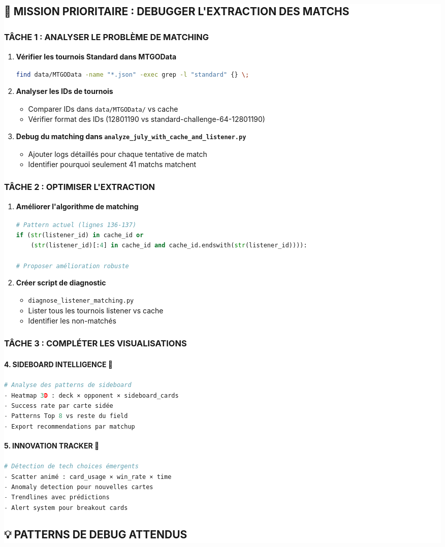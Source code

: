 ## 🎯 MISSION PRIORITAIRE : DEBUGGER L'EXTRACTION DES MATCHS

### TÂCHE 1 : ANALYSER LE PROBLÈME DE MATCHING

1. **Vérifier les tournois Standard dans MTGOData**
   ```bash
   find data/MTGOData -name "*.json" -exec grep -l "standard" {} \;
   ```

2. **Analyser les IDs de tournois**
   - Comparer IDs dans `data/MTGOData/` vs cache
   - Vérifier format des IDs (12801190 vs standard-challenge-64-12801190)

3. **Debug du matching dans `analyze_july_with_cache_and_listener.py`**
   - Ajouter logs détaillés pour chaque tentative de match
   - Identifier pourquoi seulement 41 matchs matchent

### TÂCHE 2 : OPTIMISER L'EXTRACTION

1. **Améliorer l'algorithme de matching**
   ```python
   # Pattern actuel (lignes 136-137)
   if (str(listener_id) in cache_id or 
       (str(listener_id)[:4] in cache_id and cache_id.endswith(str(listener_id)))):
   
   # Proposer amélioration robuste
   ```

2. **Créer script de diagnostic**
   - `diagnose_listener_matching.py`
   - Lister tous les tournois listener vs cache
   - Identifier les non-matchés

### TÂCHE 3 : COMPLÉTER LES VISUALISATIONS

#### 4. SIDEBOARD INTELLIGENCE 🎯
```python
# Analyse des patterns de sideboard
- Heatmap 3D : deck × opponent × sideboard_cards
- Success rate par carte sidée
- Patterns Top 8 vs reste du field
- Export recommendations par matchup
```

#### 5. INNOVATION TRACKER 🚀
```python
# Détection de tech choices émergents
- Scatter animé : card_usage × win_rate × time
- Anomaly detection pour nouvelles cartes
- Trendlines avec prédictions
- Alert system pour breakout cards
```

## 💡 PATTERNS DE DEBUG ATTENDUS
